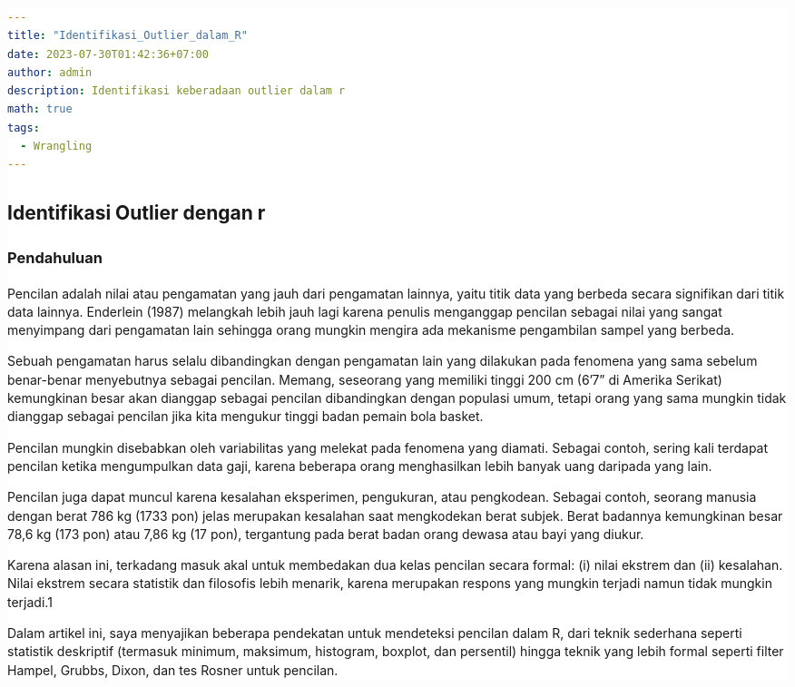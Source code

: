 ```yaml
---
title: "Identifikasi_Outlier_dalam_R"
date: 2023-07-30T01:42:36+07:00
author: admin
description: Identifikasi keberadaan outlier dalam r
math: true
tags:
  - Wrangling
---
```


## Identifikasi Outlier dengan r

### Pendahuluan

Pencilan adalah nilai atau pengamatan yang jauh dari pengamatan lainnya,
yaitu titik data yang berbeda secara signifikan dari titik data lainnya.
Enderlein (1987) melangkah lebih jauh lagi karena penulis menganggap
pencilan sebagai nilai yang sangat menyimpang dari pengamatan lain
sehingga orang mungkin mengira ada mekanisme pengambilan sampel yang
berbeda.

Sebuah pengamatan harus selalu dibandingkan dengan pengamatan lain yang
dilakukan pada fenomena yang sama sebelum benar-benar menyebutnya
sebagai pencilan. Memang, seseorang yang memiliki tinggi 200 cm (6’7” di
Amerika Serikat) kemungkinan besar akan dianggap sebagai pencilan
dibandingkan dengan populasi umum, tetapi orang yang sama mungkin tidak
dianggap sebagai pencilan jika kita mengukur tinggi badan pemain bola
basket.

Pencilan mungkin disebabkan oleh variabilitas yang melekat pada fenomena
yang diamati. Sebagai contoh, sering kali terdapat pencilan ketika
mengumpulkan data gaji, karena beberapa orang menghasilkan lebih banyak
uang daripada yang lain.

Pencilan juga dapat muncul karena kesalahan eksperimen, pengukuran, atau
pengkodean. Sebagai contoh, seorang manusia dengan berat 786 kg (1733
pon) jelas merupakan kesalahan saat mengkodekan berat subjek. Berat
badannya kemungkinan besar 78,6 kg (173 pon) atau 7,86 kg (17 pon),
tergantung pada berat badan orang dewasa atau bayi yang diukur.

Karena alasan ini, terkadang masuk akal untuk membedakan dua kelas
pencilan secara formal: (i) nilai ekstrem dan (ii) kesalahan. Nilai
ekstrem secara statistik dan filosofis lebih menarik, karena merupakan
respons yang mungkin terjadi namun tidak mungkin terjadi.1

Dalam artikel ini, saya menyajikan beberapa pendekatan untuk mendeteksi
pencilan dalam R, dari teknik sederhana seperti statistik deskriptif
(termasuk minimum, maksimum, histogram, boxplot, dan persentil) hingga
teknik yang lebih formal seperti filter Hampel, Grubbs, Dixon, dan tes
Rosner untuk pencilan.
